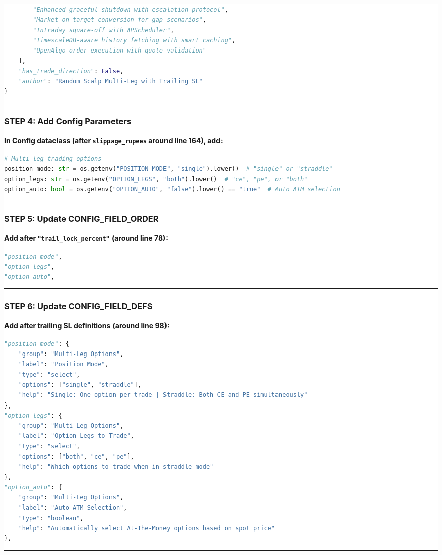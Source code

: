 ```python
        "Enhanced graceful shutdown with escalation protocol",
        "Market-on-target conversion for gap scenarios",
        "Intraday square-off with APScheduler",
        "TimescaleDB-aware history fetching with smart caching",
        "OpenAlgo order execution with quote validation"
    ],
    "has_trade_direction": False,
    "author": "Random Scalp Multi-Leg with Trailing SL"
}
```

---

### STEP 4: Add Config Parameters

**In Config dataclass (after `slippage_rupees` around line 164), add:**

```python
# Multi-leg trading options
position_mode: str = os.getenv("POSITION_MODE", "single").lower()  # "single" or "straddle"
option_legs: str = os.getenv("OPTION_LEGS", "both").lower()  # "ce", "pe", or "both"
option_auto: bool = os.getenv("OPTION_AUTO", "false").lower() == "true"  # Auto ATM selection
```

---

### STEP 5: Update CONFIG_FIELD_ORDER

**Add after `"trail_lock_percent"` (around line 78):**

```python
"position_mode",
"option_legs",
"option_auto",
```

---

### STEP 6: Update CONFIG_FIELD_DEFS

**Add after trailing SL definitions (around line 98):**

```python
"position_mode": {
    "group": "Multi-Leg Options",
    "label": "Position Mode",
    "type": "select",
    "options": ["single", "straddle"],
    "help": "Single: One option per trade | Straddle: Both CE and PE simultaneously"
},
"option_legs": {
    "group": "Multi-Leg Options",
    "label": "Option Legs to Trade",
    "type": "select",
    "options": ["both", "ce", "pe"],
    "help": "Which options to trade when in straddle mode"
},
"option_auto": {
    "group": "Multi-Leg Options",
    "label": "Auto ATM Selection",
    "type": "boolean",
    "help": "Automatically select At-The-Money options based on spot price"
},
```

---